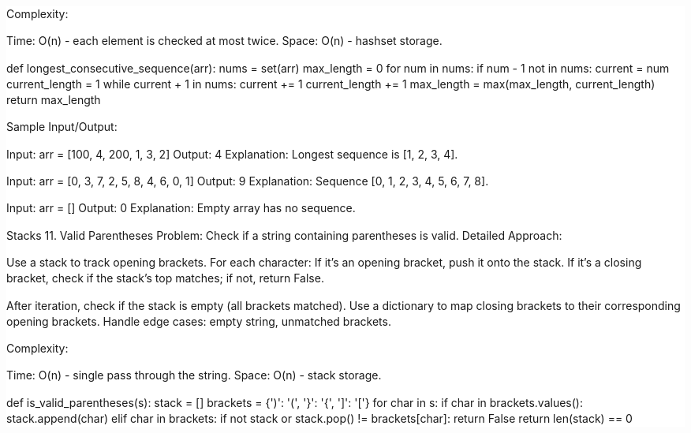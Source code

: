 Complexity:

Time: O(n) - each element is checked at most twice.
Space: O(n) - hashset storage.

def longest_consecutive_sequence(arr):
    nums = set(arr)
    max_length = 0
    for num in nums:
        if num - 1 not in nums:
            current = num
            current_length = 1
            while current + 1 in nums:
                current += 1
                current_length += 1
            max_length = max(max_length, current_length)
    return max_length

Sample Input/Output:

Input: arr = [100, 4, 200, 1, 3, 2]
Output: 4
Explanation: Longest sequence is [1, 2, 3, 4].


Input: arr = [0, 3, 7, 2, 5, 8, 4, 6, 0, 1]
Output: 9
Explanation: Sequence [0, 1, 2, 3, 4, 5, 6, 7, 8].


Input: arr = []
Output: 0
Explanation: Empty array has no sequence.




Stacks
11. Valid Parentheses
Problem: Check if a string containing parentheses is valid.
Detailed Approach:

Use a stack to track opening brackets.
For each character:
If it’s an opening bracket, push it onto the stack.
If it’s a closing bracket, check if the stack’s top matches; if not, return False.


After iteration, check if the stack is empty (all brackets matched).
Use a dictionary to map closing brackets to their corresponding opening brackets.
Handle edge cases: empty string, unmatched brackets.

Complexity:

Time: O(n) - single pass through the string.
Space: O(n) - stack storage.

def is_valid_parentheses(s):
    stack = []
    brackets = {')': '(', '}': '{', ']': '['}
    for char in s:
        if char in brackets.values():
            stack.append(char)
        elif char in brackets:
            if not stack or stack.pop() != brackets[char]:
                return False
    return len(stack) == 0
